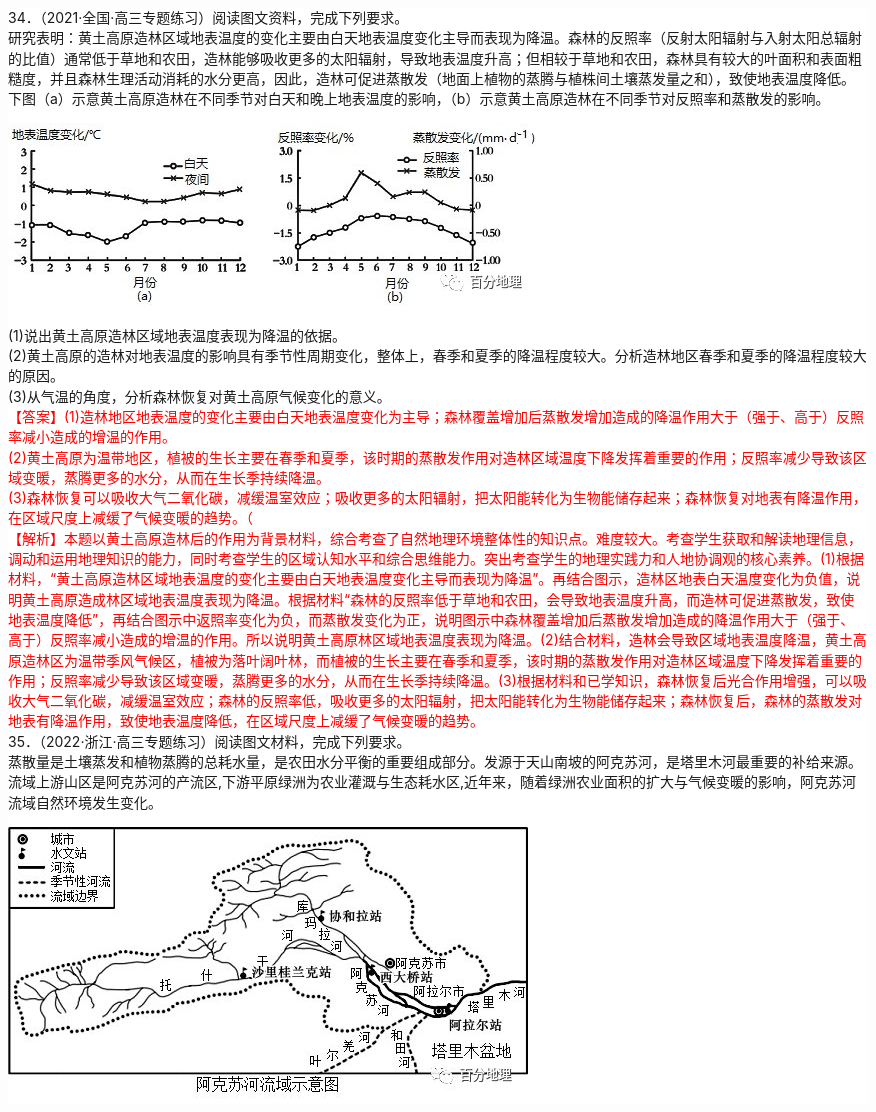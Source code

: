 34．（2021·全国·高三专题练习）阅读图文资料，完成下列要求。   
研究表明：黄土高原造林区域地表温度的变化主要由白天地表温度变化主导而表现为降温。森林的反照率（反射太阳辐射与入射太阳总辐射的比值）通常低于草地和农田，造林能够吸收更多的太阳辐射，导致地表温度升高；但相较于草地和农田，森林具有较大的叶面积和表面粗糙度，并且森林生理活动消耗的水分更高，因此，造林可促进蒸散发（地面上植物的蒸腾与植株间土壤蒸发量之和），致使地表温度降低。下图（a）示意黄土高原造林在不同季节对白天和晚上地表温度的影响，（b）示意黄土高原造林在不同季节对反照率和蒸散发的影响。   
   
![img](../images/微专题之004蒸散量15.jpg)   
   
(1)说出黄土高原造林区域地表温度表现为降温的依据。   
(2)黄土高原的造林对地表温度的影响具有季节性周期变化，整体上，春季和夏季的降温程度较大。分析造林地区春季和夏季的降温程度较大的原因。   
(3)从气温的角度，分析森林恢复对黄土高原气候变化的意义。   
<span style="color: rgb(255, 0, 0);">【答案】(1)造林地区地表温度的变化主要由白天地表温度变化为主导；森林覆盖增加后蒸散发增加造成的降温作用大于（强于、高于）反照率减小造成的增温的作用。</span>   
<span style="color: rgb(255, 0, 0);">(2)黄土高原为温带地区，植被的生长主要在春季和夏季，该时期的蒸散发作用对造林区域温度下降发挥着重要的作用；反照率减少导致该区域变暖，蒸腾更多的水分，从而在生长季持续降温。</span>   
<span style="color: rgb(255, 0, 0);">(3)森林恢复可以吸收大气二氧化碳，减缓温室效应；吸收更多的太阳辐射，把太阳能转化为生物能储存起来；森林恢复对地表有降温作用，在区域尺度上减缓了气候变暖的趋势。（</span>   
<span style="color: rgb(255, 0, 0);">【解析】本题以黄土高原造林后的作用为背景材料，综合考查了自然地理环境整体性的知识点。难度较大。考查学生获取和解读地理信息，调动和运用地理知识的能力，同时考查学生的区域认知水平和综合思维能力。突出考查学生的地理实践力和人地协调观的核心素养。(1)根据材料，“黄土高原造林区域地表温度的变化主要由白天地表温度变化主导而表现为降温”。再结合图示，造林区地表白天温度变化为负值，说明黄土高原造成林区域地表温度表现为降温。根据材料“森林的反照率低于草地和农田，会导致地表温度升高，而造林可促进蒸散发，致使地表温度降低”，再结合图示中返照率变化为负，而蒸散发变化为正，说明图示中森林覆盖增加后蒸散发增加造成的降温作用大于（强于、高于）反照率减小造成的增温的作用。所以说明黄土高原林区域地表温度表现为降温。(2)结合材料，造林会导致区域地表温度降温，黄土高原造林区为温带季风气候区，植被为落叶阔叶林，而植被的生长主要在春季和夏季，该时期的蒸散发作用对造林区域温度下降发挥着重要的作用；反照率减少导致该区域变暖，蒸腾更多的水分，从而在生长季持续降温。(3)根据材料和已学知识，森林恢复后光合作用增强，可以吸收大气二氧化碳，减缓温室效应；森林的反照率低，吸收更多的太阳辐射，把太阳能转化为生物能储存起来；森林恢复后，森林的蒸散发对地表有降温作用，致使地表温度降低，在区域尺度上减缓了气候变暖的趋势。</span>   
35．（2022·浙江·高三专题练习）阅读图文材料，完成下列要求。   
蒸散量是土壤蒸发和植物蒸腾的总耗水量，是农田水分平衡的重要组成部分。发源于天山南坡的阿克苏河，是塔里木河最重要的补给来源。流域上游山区是阿克苏河的产流区,下游平原绿洲为农业灌溉与生态耗水区,近年来，随着绿洲农业面积的扩大与气候变暖的影响，阿克苏河流域自然环境发生变化。   
   
![img](../images/微专题之004蒸散量16.jpg)   
   